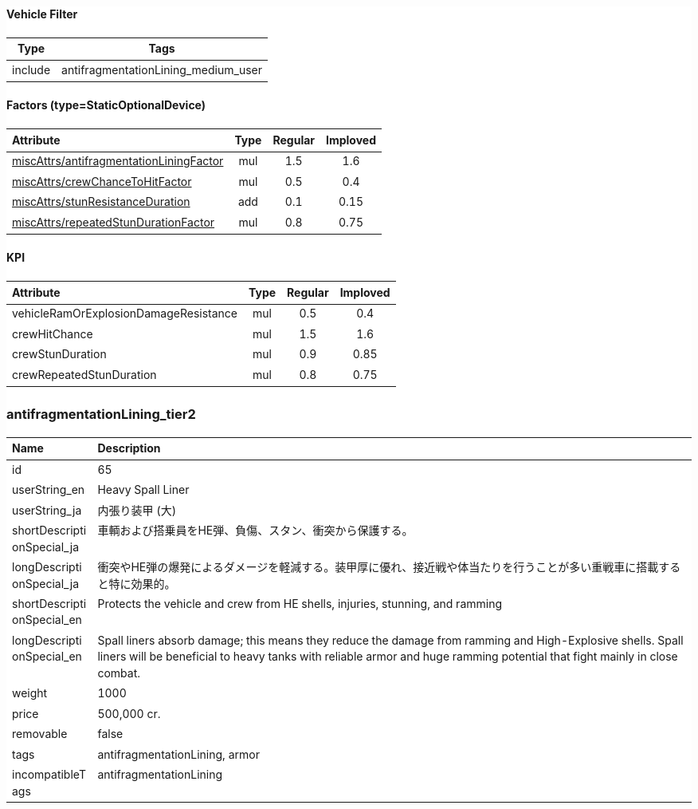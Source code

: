 #### Vehicle Filter

| Type | Tags |
|:---:|:---:|
| include | antifragmentationLining_medium_user |

#### Factors (type=StaticOptionalDevice)

| Attribute | Type | Regular | Imploved |
|:--- |:---:|:---:|:---:|
| [miscAttrs/antifragmentationLiningFactor](#miscattrsantifragmentationliningfactor) | mul | 1.5 | 1.6 |
| [miscAttrs/crewChanceToHitFactor](#miscattrscrewchancetohitfactor) | mul | 0.5 | 0.4 |
| [miscAttrs/stunResistanceDuration](#miscattrsstunresistanceduration) | add | 0.1 | 0.15 |
| [miscAttrs/repeatedStunDurationFactor](#miscattrsrepeatedstundurationfactor) | mul | 0.8 | 0.75 |

#### KPI

| Attribute | Type | Regular | Imploved |
|:--- |:---:|:---:|:---:|
| vehicleRamOrExplosionDamageResistance | mul | 0.5 | 0.4 |
| crewHitChance | mul | 1.5 | 1.6 |
| crewStunDuration | mul | 0.9 | 0.85 |
| crewRepeatedStunDuration | mul | 0.8 | 0.75 |

### antifragmentationLining_tier2

| Name | Description |
|:--- |:--- |
| id | 65 |
| userString_en | Heavy Spall Liner |
| userString_ja | 内張り装甲 (大) |
| shortDescriptionSpecial_ja | 車輌および搭乗員をHE弾、負傷、スタン、衝突から保護する。 |
| longDescriptionSpecial_ja | 衝突やHE弾の爆発によるダメージを軽減する。装甲厚に優れ、接近戦や体当たりを行うことが多い重戦車に搭載すると特に効果的。 |
| shortDescriptionSpecial_en | Protects the vehicle and crew from HE shells, injuries, stunning, and ramming |
| longDescriptionSpecial_en | Spall liners absorb damage; this means they reduce the damage from ramming and High-Explosive shells. Spall liners will be beneficial to heavy tanks with reliable armor and huge ramming potential that fight mainly in close combat. |
| weight | 1000 |
| price | 500,000 cr. |
| removable | false |
| tags | antifragmentationLining, armor |
| incompatibleTags | antifragmentationLining |
